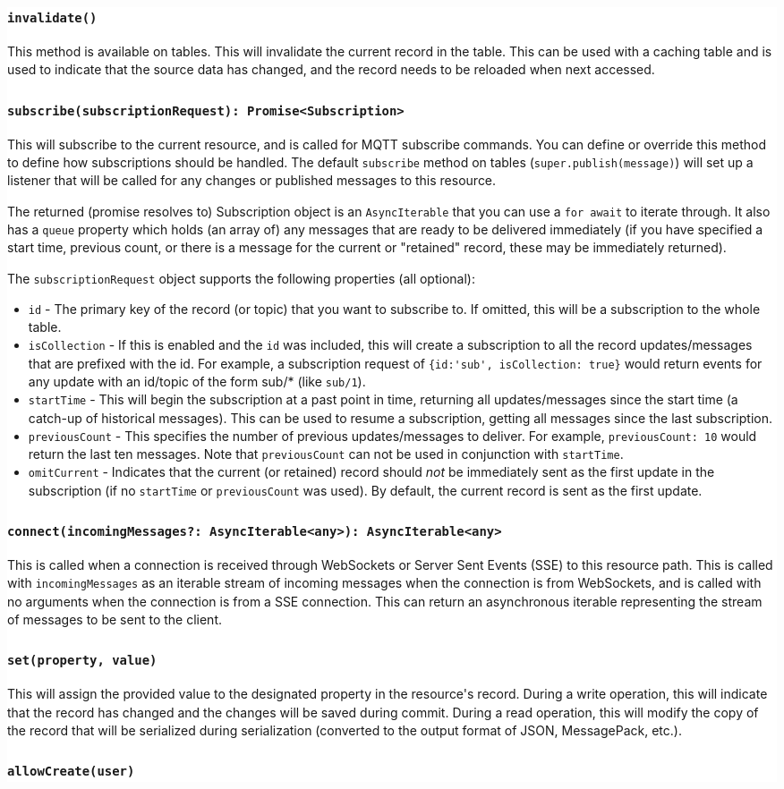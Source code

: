 ### `invalidate()`

This method is available on tables. This will invalidate the current record in the table. This can be used with a caching table and is used to indicate that the source data has changed, and the record needs to be reloaded when next accessed.

### `subscribe(subscriptionRequest): Promise<Subscription>`

This will subscribe to the current resource, and is called for MQTT subscribe commands. You can define or override this method to define how subscriptions should be handled. The default `subscribe` method on tables (`super.publish(message)`) will set up a listener that will be called for any changes or published messages to this resource.

The returned (promise resolves to) Subscription object is an `AsyncIterable` that you can use a `for await` to iterate through. It also has a `queue` property which holds (an array of) any messages that are ready to be delivered immediately (if you have specified a start time, previous count, or there is a message for the current or "retained" record, these may be immediately returned).

The `subscriptionRequest` object supports the following properties (all optional):

- `id` - The primary key of the record (or topic) that you want to subscribe to. If omitted, this will be a subscription to the whole table.
- `isCollection` - If this is enabled and the `id` was included, this will create a subscription to all the record updates/messages that are prefixed with the id. For example, a subscription request of `{id:'sub', isCollection: true}` would return events for any update with an id/topic of the form sub/\* (like `sub/1`).
- `startTime` - This will begin the subscription at a past point in time, returning all updates/messages since the start time (a catch-up of historical messages). This can be used to resume a subscription, getting all messages since the last subscription.
- `previousCount` - This specifies the number of previous updates/messages to deliver. For example, `previousCount: 10` would return the last ten messages. Note that `previousCount` can not be used in conjunction with `startTime`.
- `omitCurrent` - Indicates that the current (or retained) record should _not_ be immediately sent as the first update in the subscription (if no `startTime` or `previousCount` was used). By default, the current record is sent as the first update.

### `connect(incomingMessages?: AsyncIterable<any>): AsyncIterable<any>`

This is called when a connection is received through WebSockets or Server Sent Events (SSE) to this resource path. This is called with `incomingMessages` as an iterable stream of incoming messages when the connection is from WebSockets, and is called with no arguments when the connection is from a SSE connection. This can return an asynchronous iterable representing the stream of messages to be sent to the client.

### `set(property, value)`

This will assign the provided value to the designated property in the resource's record. During a write operation, this will indicate that the record has changed and the changes will be saved during commit. During a read operation, this will modify the copy of the record that will be serialized during serialization (converted to the output format of JSON, MessagePack, etc.).

### `allowCreate(user)`
